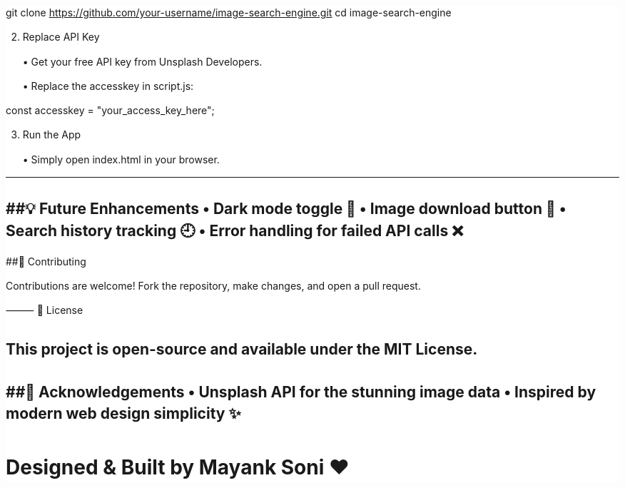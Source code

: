    git clone https://github.com/your-username/image-search-engine.git
   cd image-search-engine
   
2.	Replace API Key

	•	Get your free API key from Unsplash Developers.

	•	Replace the accesskey in script.js:

const accesskey = "your_access_key_here";

3.	Run the App


	•	Simply open index.html in your browser.

---


##💡 Future Enhancements
	•	Dark mode toggle 🌙
	•	Image download button 💾
	•	Search history tracking 🕘
	•	Error handling for failed API calls ❌
 ---
##🤝 Contributing

Contributions are welcome! Fork the repository, make changes, and open a pull request.

⸻
📄 License

This project is open-source and available under the MIT License.
---
##🙌 Acknowledgements
	•	Unsplash API for the stunning image data
	•	Inspired by modern web design simplicity ✨
 ---
# Designed & Built by Mayank Soni ❤️

   
